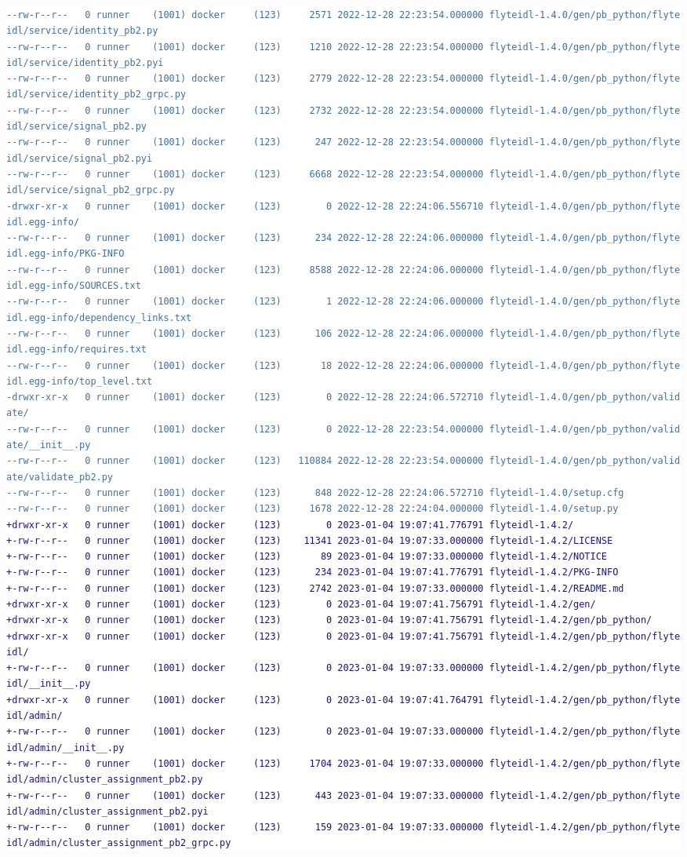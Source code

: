 ```diff
--rw-r--r--   0 runner    (1001) docker     (123)     2571 2022-12-28 22:23:54.000000 flyteidl-1.4.0/gen/pb_python/flyteidl/service/identity_pb2.py
--rw-r--r--   0 runner    (1001) docker     (123)     1210 2022-12-28 22:23:54.000000 flyteidl-1.4.0/gen/pb_python/flyteidl/service/identity_pb2.pyi
--rw-r--r--   0 runner    (1001) docker     (123)     2779 2022-12-28 22:23:54.000000 flyteidl-1.4.0/gen/pb_python/flyteidl/service/identity_pb2_grpc.py
--rw-r--r--   0 runner    (1001) docker     (123)     2732 2022-12-28 22:23:54.000000 flyteidl-1.4.0/gen/pb_python/flyteidl/service/signal_pb2.py
--rw-r--r--   0 runner    (1001) docker     (123)      247 2022-12-28 22:23:54.000000 flyteidl-1.4.0/gen/pb_python/flyteidl/service/signal_pb2.pyi
--rw-r--r--   0 runner    (1001) docker     (123)     6668 2022-12-28 22:23:54.000000 flyteidl-1.4.0/gen/pb_python/flyteidl/service/signal_pb2_grpc.py
-drwxr-xr-x   0 runner    (1001) docker     (123)        0 2022-12-28 22:24:06.556710 flyteidl-1.4.0/gen/pb_python/flyteidl.egg-info/
--rw-r--r--   0 runner    (1001) docker     (123)      234 2022-12-28 22:24:06.000000 flyteidl-1.4.0/gen/pb_python/flyteidl.egg-info/PKG-INFO
--rw-r--r--   0 runner    (1001) docker     (123)     8588 2022-12-28 22:24:06.000000 flyteidl-1.4.0/gen/pb_python/flyteidl.egg-info/SOURCES.txt
--rw-r--r--   0 runner    (1001) docker     (123)        1 2022-12-28 22:24:06.000000 flyteidl-1.4.0/gen/pb_python/flyteidl.egg-info/dependency_links.txt
--rw-r--r--   0 runner    (1001) docker     (123)      106 2022-12-28 22:24:06.000000 flyteidl-1.4.0/gen/pb_python/flyteidl.egg-info/requires.txt
--rw-r--r--   0 runner    (1001) docker     (123)       18 2022-12-28 22:24:06.000000 flyteidl-1.4.0/gen/pb_python/flyteidl.egg-info/top_level.txt
-drwxr-xr-x   0 runner    (1001) docker     (123)        0 2022-12-28 22:24:06.572710 flyteidl-1.4.0/gen/pb_python/validate/
--rw-r--r--   0 runner    (1001) docker     (123)        0 2022-12-28 22:23:54.000000 flyteidl-1.4.0/gen/pb_python/validate/__init__.py
--rw-r--r--   0 runner    (1001) docker     (123)   110884 2022-12-28 22:23:54.000000 flyteidl-1.4.0/gen/pb_python/validate/validate_pb2.py
--rw-r--r--   0 runner    (1001) docker     (123)      848 2022-12-28 22:24:06.572710 flyteidl-1.4.0/setup.cfg
--rw-r--r--   0 runner    (1001) docker     (123)     1678 2022-12-28 22:24:04.000000 flyteidl-1.4.0/setup.py
+drwxr-xr-x   0 runner    (1001) docker     (123)        0 2023-01-04 19:07:41.776791 flyteidl-1.4.2/
+-rw-r--r--   0 runner    (1001) docker     (123)    11341 2023-01-04 19:07:33.000000 flyteidl-1.4.2/LICENSE
+-rw-r--r--   0 runner    (1001) docker     (123)       89 2023-01-04 19:07:33.000000 flyteidl-1.4.2/NOTICE
+-rw-r--r--   0 runner    (1001) docker     (123)      234 2023-01-04 19:07:41.776791 flyteidl-1.4.2/PKG-INFO
+-rw-r--r--   0 runner    (1001) docker     (123)     2742 2023-01-04 19:07:33.000000 flyteidl-1.4.2/README.md
+drwxr-xr-x   0 runner    (1001) docker     (123)        0 2023-01-04 19:07:41.756791 flyteidl-1.4.2/gen/
+drwxr-xr-x   0 runner    (1001) docker     (123)        0 2023-01-04 19:07:41.756791 flyteidl-1.4.2/gen/pb_python/
+drwxr-xr-x   0 runner    (1001) docker     (123)        0 2023-01-04 19:07:41.756791 flyteidl-1.4.2/gen/pb_python/flyteidl/
+-rw-r--r--   0 runner    (1001) docker     (123)        0 2023-01-04 19:07:33.000000 flyteidl-1.4.2/gen/pb_python/flyteidl/__init__.py
+drwxr-xr-x   0 runner    (1001) docker     (123)        0 2023-01-04 19:07:41.764791 flyteidl-1.4.2/gen/pb_python/flyteidl/admin/
+-rw-r--r--   0 runner    (1001) docker     (123)        0 2023-01-04 19:07:33.000000 flyteidl-1.4.2/gen/pb_python/flyteidl/admin/__init__.py
+-rw-r--r--   0 runner    (1001) docker     (123)     1704 2023-01-04 19:07:33.000000 flyteidl-1.4.2/gen/pb_python/flyteidl/admin/cluster_assignment_pb2.py
+-rw-r--r--   0 runner    (1001) docker     (123)      443 2023-01-04 19:07:33.000000 flyteidl-1.4.2/gen/pb_python/flyteidl/admin/cluster_assignment_pb2.pyi
+-rw-r--r--   0 runner    (1001) docker     (123)      159 2023-01-04 19:07:33.000000 flyteidl-1.4.2/gen/pb_python/flyteidl/admin/cluster_assignment_pb2_grpc.py
```